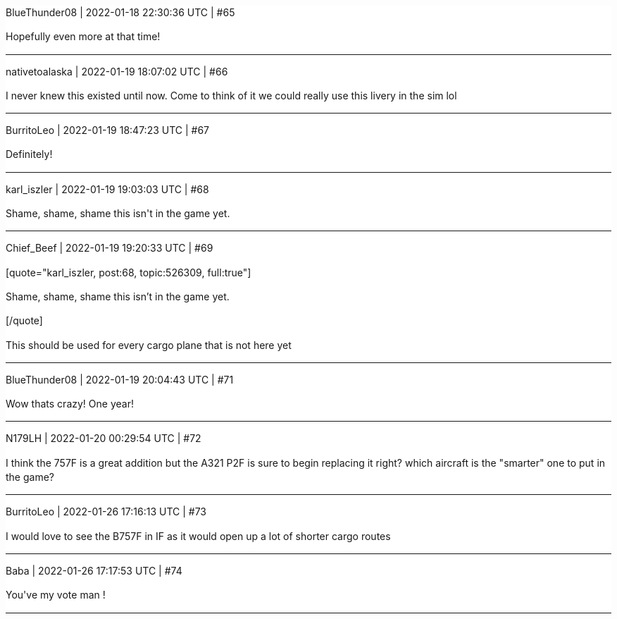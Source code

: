 
BlueThunder08 | 2022-01-18 22:30:36 UTC | #65

Hopefully even more at that time!

---

nativetoalaska | 2022-01-19 18:07:02 UTC | #66

I never knew this existed until now. Come to think of it we could really use this livery in the sim lol

---

BurritoLeo | 2022-01-19 18:47:23 UTC | #67

Definitely!

---

karl_iszler | 2022-01-19 19:03:03 UTC | #68

Shame, shame, shame this isn't in the game yet.

---

Chief_Beef | 2022-01-19 19:20:33 UTC | #69

[quote="karl_iszler, post:68, topic:526309, full:true"]

Shame, shame, shame this isn’t in the game yet.

[/quote]

This should be used for every cargo plane that is not here yet

---

BlueThunder08 | 2022-01-19 20:04:43 UTC | #71

Wow thats crazy! One year!

---

N179LH | 2022-01-20 00:29:54 UTC | #72

I think the 757F is a great addition but the A321 P2F is sure to begin replacing it right? which aircraft is the "smarter" one to put in the game?

---

BurritoLeo | 2022-01-26 17:16:13 UTC | #73

I would love to see the B757F in IF as it would open up a lot of shorter cargo routes

---

Baba | 2022-01-26 17:17:53 UTC | #74

You've my vote man !

---
